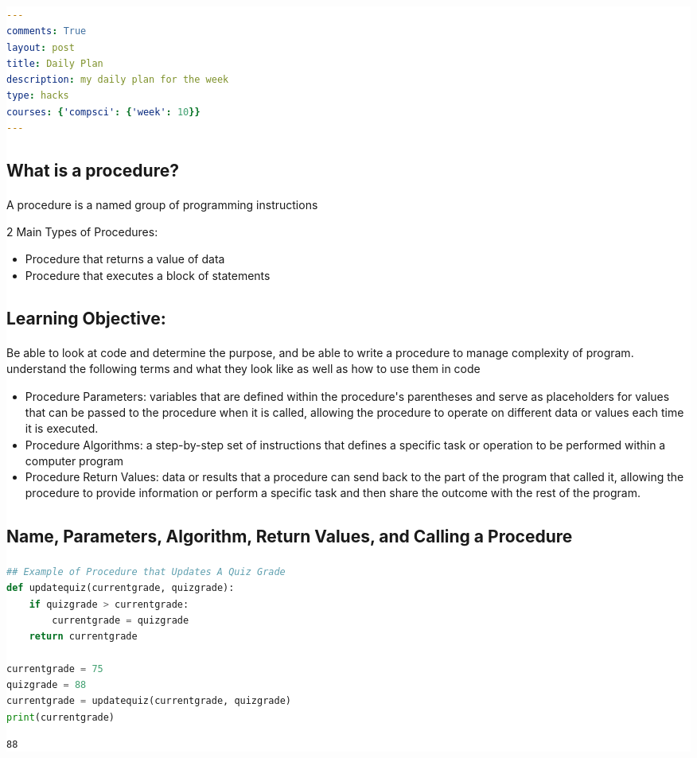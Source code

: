 ```yaml
---
comments: True
layout: post
title: Daily Plan
description: my daily plan for the week
type: hacks
courses: {'compsci': {'week': 10}}
---
```


## What is a procedure?

A procedure is a named group of programming instructions

2 Main Types of Procedures:
- Procedure that returns a value of data
- Procedure that executes a block of statements

## Learning Objective:
Be able to look at code and determine the purpose, and be able to write a procedure to manage complexity of program. understand the following terms and what they look like as well as how to use them in code

- Procedure Parameters: variables that are defined within the procedure's parentheses and serve as placeholders for values that can be passed to the procedure when it is called, allowing the procedure to operate on different data or values each time it is executed.
- Procedure Algorithms: a step-by-step set of instructions that defines a specific task or operation to be performed within a computer program
- Procedure Return Values: data or results that a procedure can send back to the part of the program that called it, allowing the procedure to provide information or perform a specific task and then share the outcome with the rest of the program.

## Name, Parameters, Algorithm, Return Values, and Calling a Procedure


```python
## Example of Procedure that Updates A Quiz Grade
def updatequiz(currentgrade, quizgrade):
    if quizgrade > currentgrade:
        currentgrade = quizgrade
    return currentgrade

currentgrade = 75
quizgrade = 88
currentgrade = updatequiz(currentgrade, quizgrade)
print(currentgrade)
```

    88

